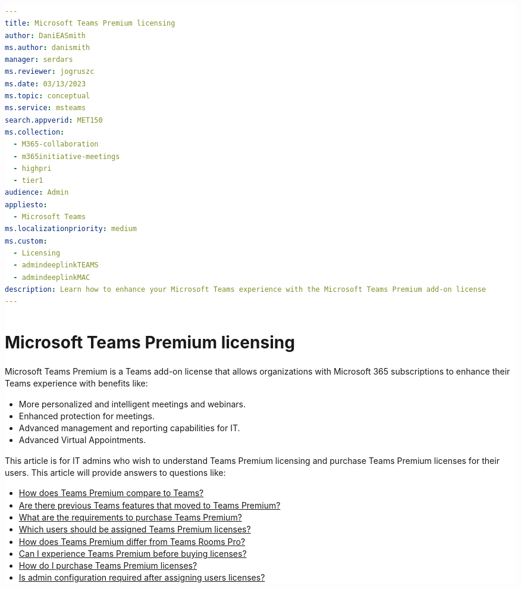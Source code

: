 ```yaml
---
title: Microsoft Teams Premium licensing
author: DaniEASmith
ms.author: danismith
manager: serdars
ms.reviewer: jogruszc
ms.date: 03/13/2023
ms.topic: conceptual
ms.service: msteams
search.appverid: MET150
ms.collection:
  - M365-collaboration
  - m365initiative-meetings
  - highpri
  - tier1
audience: Admin
appliesto:
  - Microsoft Teams
ms.localizationpriority: medium
ms.custom:
  - Licensing
  - admindeeplinkTEAMS
  - admindeeplinkMAC
description: Learn how to enhance your Microsoft Teams experience with the Microsoft Teams Premium add-on license
---
```


# Microsoft Teams Premium licensing

Microsoft Teams Premium is a Teams add-on license that allows organizations with Microsoft 365 subscriptions to enhance their Teams experience with benefits like:

- More personalized and intelligent meetings and webinars.
- Enhanced protection for meetings.
- Advanced management and reporting capabilities for IT.
- Advanced Virtual Appointments.

This article is for IT admins who wish to understand Teams Premium licensing and purchase Teams Premium licenses for their users. This article will provide answers to questions like:

- [How does Teams Premium compare to Teams?](#how-does-teams-premium-compare-to-teams)
- [Are there previous Teams features that moved to Teams Premium?](#are-there-previous-teams-features-that-moved-to-teams-premium)
- [What are the requirements to purchase Teams Premium?](#what-are-the-requirements-to-purchase-teams-premium)
- [Which users should be assigned Teams Premium licenses?](#which-users-should-be-assigned-teams-premium-licenses)
- [How does Teams Premium differ from Teams Rooms Pro?](#how-does-teams-premium-differ-from-teams-rooms-pro)
- [Can I experience Teams Premium before buying licenses?](#can-i-experience-teams-premium-before-buying-licenses)
- [How do I purchase Teams Premium licenses?](#how-do-i-purchase-teams-premium-licenses)
- [Is admin configuration required after assigning users licenses?](#is-admin-configuration-required-after-assigning-users-licenses)
